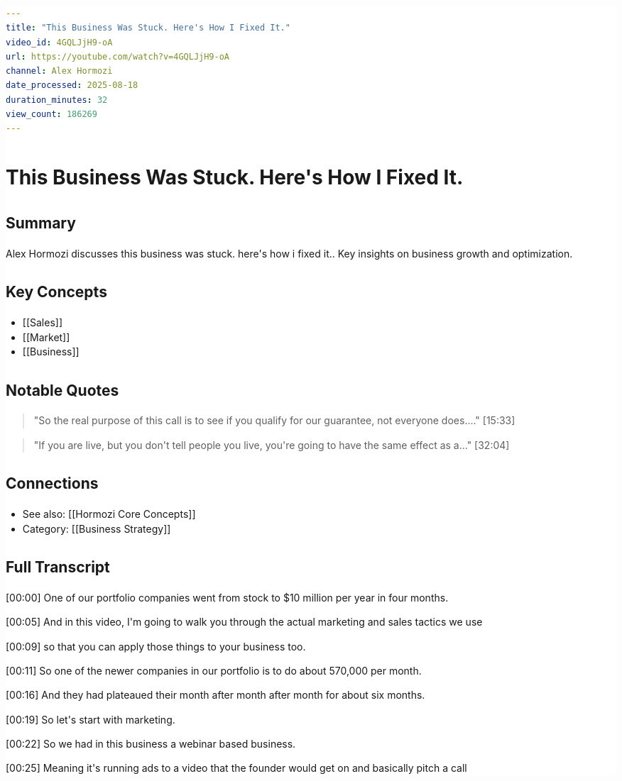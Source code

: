 ```yaml
---
title: "This Business Was Stuck. Here's How I Fixed It."
video_id: 4GQLJjH9-oA
url: https://youtube.com/watch?v=4GQLJjH9-oA
channel: Alex Hormozi
date_processed: 2025-08-18
duration_minutes: 32
view_count: 186269
---
```

# This Business Was Stuck. Here's How I Fixed It.

## Summary
Alex Hormozi discusses this business was stuck. here's how i fixed it.. Key insights on business growth and optimization.

## Key Concepts
- [[Sales]]
- [[Market]]
- [[Business]]

## Notable Quotes
> "So the real purpose of this call is to see if you qualify for our guarantee, not everyone does...." [15:33]

> "If you are live, but you don't tell people you live, you're going to have the same effect as a..." [32:04]

## Connections
- See also: [[Hormozi Core Concepts]]
- Category: [[Business Strategy]]

## Full Transcript
[00:00] One of our portfolio companies went from stock to $10 million per year in four months.

[00:05] And in this video, I'm going to walk you through the actual marketing and sales tactics we use

[00:09] so that you can apply those things to your business too.

[00:11] So one of the newer companies in our portfolio is to do about 570,000 per month.

[00:16] And they had plateaued their month after month after month for about six months.

[00:19] So let's start with marketing.

[00:22] So we had in this business a webinar based business.

[00:25] Meaning it's running ads to a video that the founder would get on and basically pitch a call
